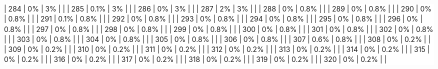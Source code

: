 | 284 | 0% | 3% |  |
| 285 | 0.1% | 3% |  |
| 286 | 0% | 3% |  |
| 287 | 2% | 3% |  |
| 288 | 0% | 0.8% |  |
| 289 | 0% | 0.8% |  |
| 290 | 0% | 0.8% |  |
| 291 | 0.1% | 0.8% |  |
| 292 | 0% | 0.8% |  |
| 293 | 0% | 0.8% |  |
| 294 | 0% | 0.8% |  |
| 295 | 0% | 0.8% |  |
| 296 | 0% | 0.8% |  |
| 297 | 0% | 0.8% |  |
| 298 | 0% | 0.8% |  |
| 299 | 0% | 0.8% |  |
| 300 | 0% | 0.8% |  |
| 301 | 0% | 0.8% |  |
| 302 | 0% | 0.8% |  |
| 303 | 0% | 0.8% |  |
| 304 | 0% | 0.8% |  |
| 305 | 0% | 0.8% |  |
| 306 | 0% | 0.8% |  |
| 307 | 0.6% | 0.8% |  |
| 308 | 0% | 0.2% |  |
| 309 | 0% | 0.2% |  |
| 310 | 0% | 0.2% |  |
| 311 | 0% | 0.2% |  |
| 312 | 0% | 0.2% |  |
| 313 | 0% | 0.2% |  |
| 314 | 0% | 0.2% |  |
| 315 | 0% | 0.2% |  |
| 316 | 0% | 0.2% |  |
| 317 | 0% | 0.2% |  |
| 318 | 0% | 0.2% |  |
| 319 | 0% | 0.2% |  |
| 320 | 0% | 0.2% |  |